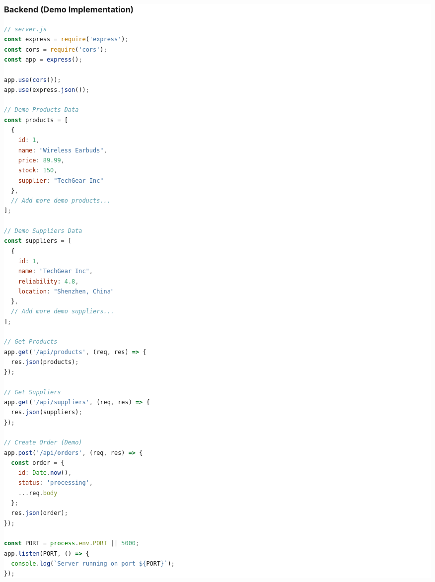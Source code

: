 ### Backend (Demo Implementation)
```javascript
// server.js
const express = require('express');
const cors = require('cors');
const app = express();

app.use(cors());
app.use(express.json());

// Demo Products Data
const products = [
  {
    id: 1,
    name: "Wireless Earbuds",
    price: 89.99,
    stock: 150,
    supplier: "TechGear Inc"
  },
  // Add more demo products...
];

// Demo Suppliers Data
const suppliers = [
  {
    id: 1,
    name: "TechGear Inc",
    reliability: 4.8,
    location: "Shenzhen, China"
  },
  // Add more demo suppliers...
];

// Get Products
app.get('/api/products', (req, res) => {
  res.json(products);
});

// Get Suppliers
app.get('/api/suppliers', (req, res) => {
  res.json(suppliers);
});

// Create Order (Demo)
app.post('/api/orders', (req, res) => {
  const order = {
    id: Date.now(),
    status: 'processing',
    ...req.body
  };
  res.json(order);
});

const PORT = process.env.PORT || 5000;
app.listen(PORT, () => {
  console.log(`Server running on port ${PORT}`);
});
```
